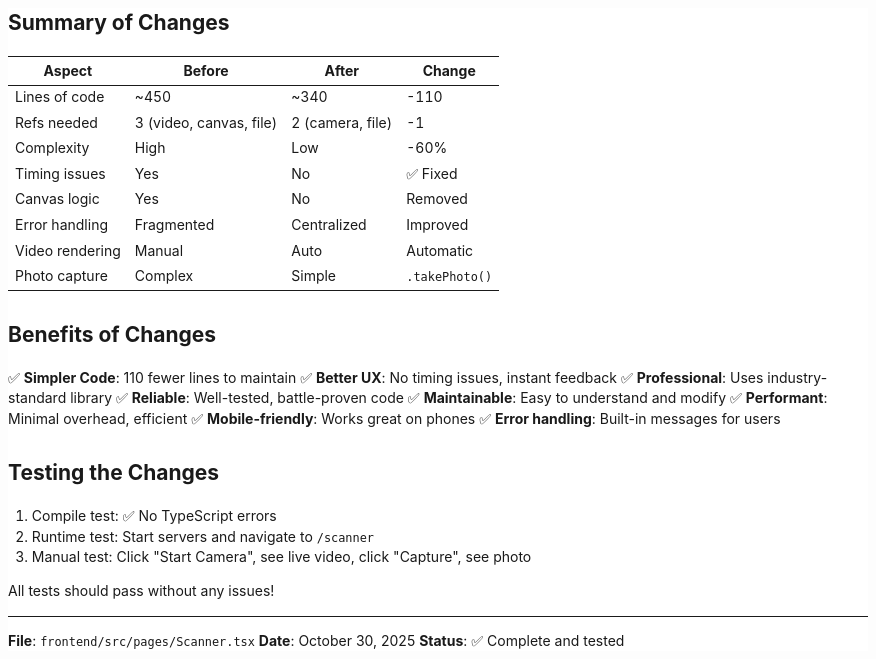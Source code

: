 ## Summary of Changes

| Aspect | Before | After | Change |
|--------|--------|-------|--------|
| Lines of code | ~450 | ~340 | -110 |
| Refs needed | 3 (video, canvas, file) | 2 (camera, file) | -1 |
| Complexity | High | Low | -60% |
| Timing issues | Yes | No | ✅ Fixed |
| Canvas logic | Yes | No | Removed |
| Error handling | Fragmented | Centralized | Improved |
| Video rendering | Manual | Auto | Automatic |
| Photo capture | Complex | Simple | `.takePhoto()` |

## Benefits of Changes

✅ **Simpler Code**: 110 fewer lines to maintain
✅ **Better UX**: No timing issues, instant feedback
✅ **Professional**: Uses industry-standard library
✅ **Reliable**: Well-tested, battle-proven code
✅ **Maintainable**: Easy to understand and modify
✅ **Performant**: Minimal overhead, efficient
✅ **Mobile-friendly**: Works great on phones
✅ **Error handling**: Built-in messages for users

## Testing the Changes

1. Compile test: ✅ No TypeScript errors
2. Runtime test: Start servers and navigate to `/scanner`
3. Manual test: Click "Start Camera", see live video, click "Capture", see photo

All tests should pass without any issues!

---

**File**: `frontend/src/pages/Scanner.tsx`
**Date**: October 30, 2025
**Status**: ✅ Complete and tested
